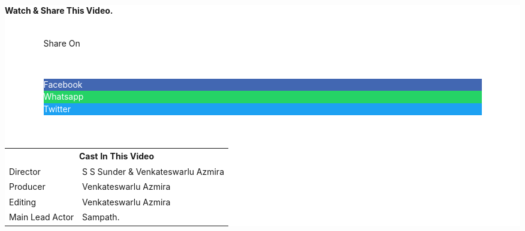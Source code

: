 <p class="w3-xxlarge"><b>Watch & Share This Video.</b></p>
<br>

<div class="w3-card-16 w3-display-container w3-border-round w3-hide-small" style="width: 85%; height: auto; margin: auto;">
 <iframe width="100%" height="auto" style="min-height: 500px;" class="w3-border-0"
src="https://www.youtube.com/embed/CZn_7CS8DwU?controls=1" allowfullscreen>
</iframe> 
<div class="w3-container w3-padding-0 w3-row">
<div class="w3-quarter w3-padding w3-black w3-center w3-animate-zoom">Share On

<svg style="width: 16px; height: 16px;" fill="white" class="w3-animate-fading" viewBox="0 0 512 512"><path d="M504 256C504 119 393 8 256 8S8 119 8 256s111 248 248 248 248-111 248-248zm-448 0c0-110.5 89.5-200 200-200s200 89.5 200 200-89.5 200-200 200S56 366.5 56 256zm72 20v-40c0-6.6 5.4-12 12-12h116v-67c0-10.7 12.9-16 20.5-8.5l99 99c4.7 4.7 4.7 12.3 0 17l-99 99c-7.6 7.6-20.5 2.2-20.5-8.5v-67H140c-6.6 0-12-5.4-12-12z"/></svg>

</div>
<a href="#" style="text-decoration: none">
<div class="w3-quarter w3-padding w3-center" style="background-color: #4267B2; color: white;">Facebook</div>
</a>
<a href="#" style="text-decoration: none">
<div class="w3-quarter w3-padding w3-center" style="background-color: #25D366; color: white;">Whatsapp</div>
</a>
<a href="#" style="text-decoration: none">
<div class="w3-quarter w3-padding w3-center" style="background-color: #1DA1F2; color: white;">Twitter</div>
</a>
</div>
</div>
<iframe width="100%" height="100%" style="min-height: 300px;" class="w3-border-0 w3-card-16 w3-hide-large w3-hide-medium"
src="https://www.youtube.com/embed/CZn_7CS8DwU?controls=1" allowfullscreen>
</iframe>
<div class="w3-card-16 w3-display-container w3-padding-0 w3-border-round w3-hide-large w3-hide-medium" style="width: 98%; height: 100%; margin: auto;">

</div>

<br>


<br>

<div class="w3-container w3-center">
<table class="w3-table-all">
    <tr>
      <th colspan="3" class="w3-center w3-blue">Cast In This Video</th>
  </tr>
    <tr>
      <td>Director</td>
      <td class="w3-center">S S Sunder & Venkateswarlu Azmira</td>
    </tr>
    <tr>
      <td>Producer</td>
      <td class="w3-center">Venkateswarlu Azmira</td>
    </tr>
    <tr>
      <td>Editing</td>
      <td class="w3-center">Venkateswarlu Azmira</td>
    </tr>
    <tr>
      <td>Main Lead Actor</td>
      <td class="w3-center">Sampath.</td>
    </tr>
